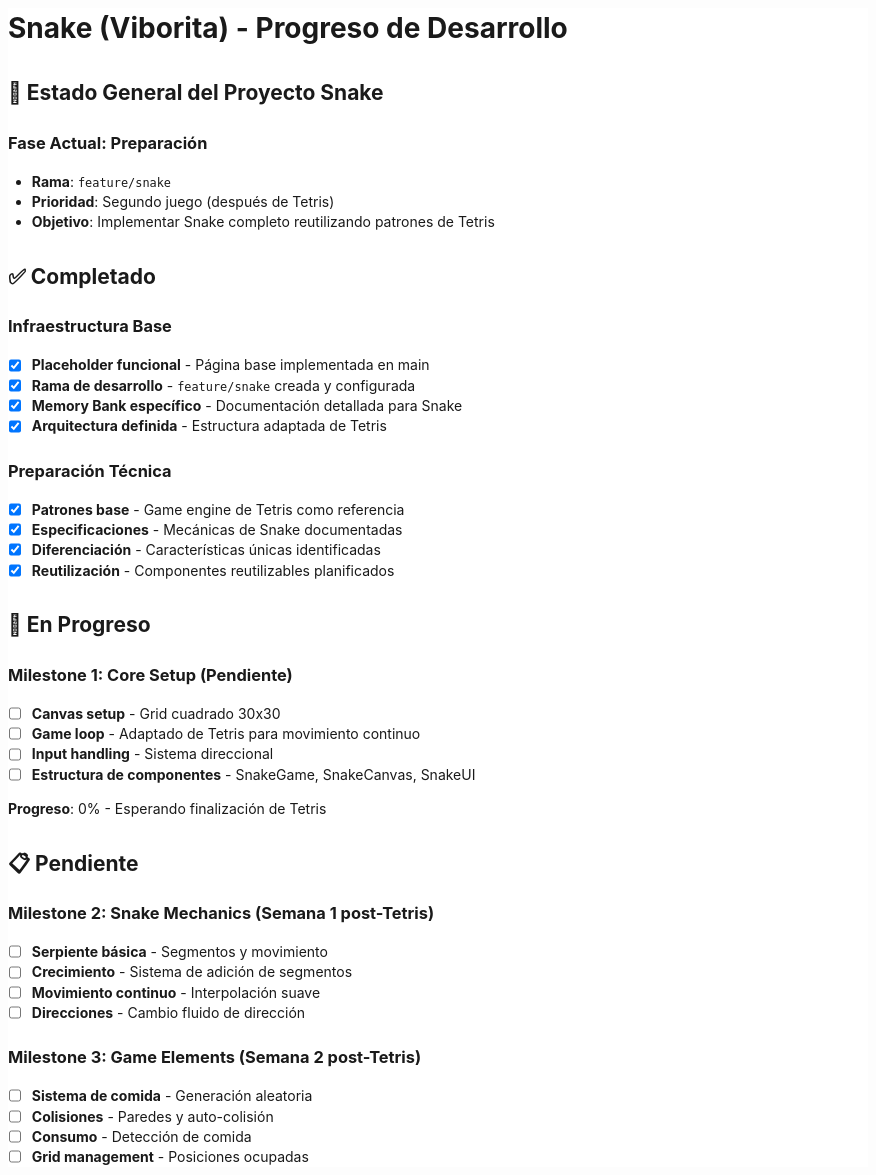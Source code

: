 # Snake (Viborita) - Progreso de Desarrollo

## 🎯 Estado General del Proyecto Snake

### Fase Actual: **Preparación** 
- **Rama**: `feature/snake`
- **Prioridad**: Segundo juego (después de Tetris)
- **Objetivo**: Implementar Snake completo reutilizando patrones de Tetris

## ✅ Completado

### Infraestructura Base
- [x] **Placeholder funcional** - Página base implementada en main
- [x] **Rama de desarrollo** - `feature/snake` creada y configurada
- [x] **Memory Bank específico** - Documentación detallada para Snake
- [x] **Arquitectura definida** - Estructura adaptada de Tetris

### Preparación Técnica
- [x] **Patrones base** - Game engine de Tetris como referencia
- [x] **Especificaciones** - Mecánicas de Snake documentadas
- [x] **Diferenciación** - Características únicas identificadas
- [x] **Reutilización** - Componentes reutilizables planificados

## 🔄 En Progreso

### Milestone 1: Core Setup (Pendiente)
- [ ] **Canvas setup** - Grid cuadrado 30x30
- [ ] **Game loop** - Adaptado de Tetris para movimiento continuo
- [ ] **Input handling** - Sistema direccional
- [ ] **Estructura de componentes** - SnakeGame, SnakeCanvas, SnakeUI

**Progreso**: 0% - Esperando finalización de Tetris

## 📋 Pendiente

### Milestone 2: Snake Mechanics (Semana 1 post-Tetris)
- [ ] **Serpiente básica** - Segmentos y movimiento
- [ ] **Crecimiento** - Sistema de adición de segmentos
- [ ] **Movimiento continuo** - Interpolación suave
- [ ] **Direcciones** - Cambio fluido de dirección

### Milestone 3: Game Elements (Semana 2 post-Tetris)
- [ ] **Sistema de comida** - Generación aleatoria
- [ ] **Colisiones** - Paredes y auto-colisión
- [ ] **Consumo** - Detección de comida
- [ ] **Grid management** - Posiciones ocupadas
